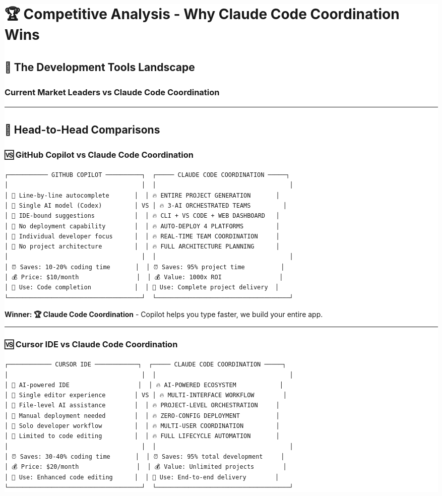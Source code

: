 # 🏆 Competitive Analysis - Why Claude Code Coordination Wins

## 🎯 The Development Tools Landscape

### Current Market Leaders vs Claude Code Coordination

---

## 🥊 Head-to-Head Comparisons

### 🆚 GitHub Copilot vs Claude Code Coordination

```
┌─────────── GITHUB COPILOT ──────────┐  ┌───── CLAUDE CODE COORDINATION ─────┐
│                                     │  │                                     │
│ 🔸 Line-by-line autocomplete       │  │ 🔥 ENTIRE PROJECT GENERATION       │
│ 🔸 Single AI model (Codex)         │ VS │ 🔥 3-AI ORCHESTRATED TEAMS         │
│ 🔸 IDE-bound suggestions           │  │ 🔥 CLI + VS CODE + WEB DASHBOARD   │
│ 🔸 No deployment capability        │  │ 🔥 AUTO-DEPLOY 4 PLATFORMS         │
│ 🔸 Individual developer focus      │  │ 🔥 REAL-TIME TEAM COORDINATION     │
│ 🔸 No project architecture         │  │ 🔥 FULL ARCHITECTURE PLANNING      │
│                                     │  │                                     │
│ ⏰ Saves: 10-20% coding time       │  │ ⏰ Saves: 95% project time          │
│ 💰 Price: $10/month                │  │ 💰 Value: 1000x ROI                │
│ 🎯 Use: Code completion            │  │ 🎯 Use: Complete project delivery  │
└─────────────────────────────────────┘  └─────────────────────────────────────┘
```

**Winner: 🏆 Claude Code Coordination** - Copilot helps you type faster, we build your entire app.

---

### 🆚 Cursor IDE vs Claude Code Coordination

```
┌──────────── CURSOR IDE ────────────┐  ┌───── CLAUDE CODE COORDINATION ─────┐
│                                     │  │                                     │
│ 🔸 AI-powered IDE                   │  │ 🔥 AI-POWERED ECOSYSTEM            │
│ 🔸 Single editor experience        │ VS │ 🔥 MULTI-INTERFACE WORKFLOW        │
│ 🔸 File-level AI assistance        │  │ 🔥 PROJECT-LEVEL ORCHESTRATION     │
│ 🔸 Manual deployment needed        │  │ 🔥 ZERO-CONFIG DEPLOYMENT          │
│ 🔸 Solo developer workflow         │  │ 🔥 MULTI-USER COORDINATION         │
│ 🔸 Limited to code editing         │  │ 🔥 FULL LIFECYCLE AUTOMATION       │
│                                     │  │                                     │
│ ⏰ Saves: 30-40% coding time       │  │ ⏰ Saves: 95% total development     │
│ 💰 Price: $20/month                │  │ 💰 Value: Unlimited projects        │
│ 🎯 Use: Enhanced code editing      │  │ 🎯 Use: End-to-end delivery        │
└─────────────────────────────────────┘  └─────────────────────────────────────┘
```
